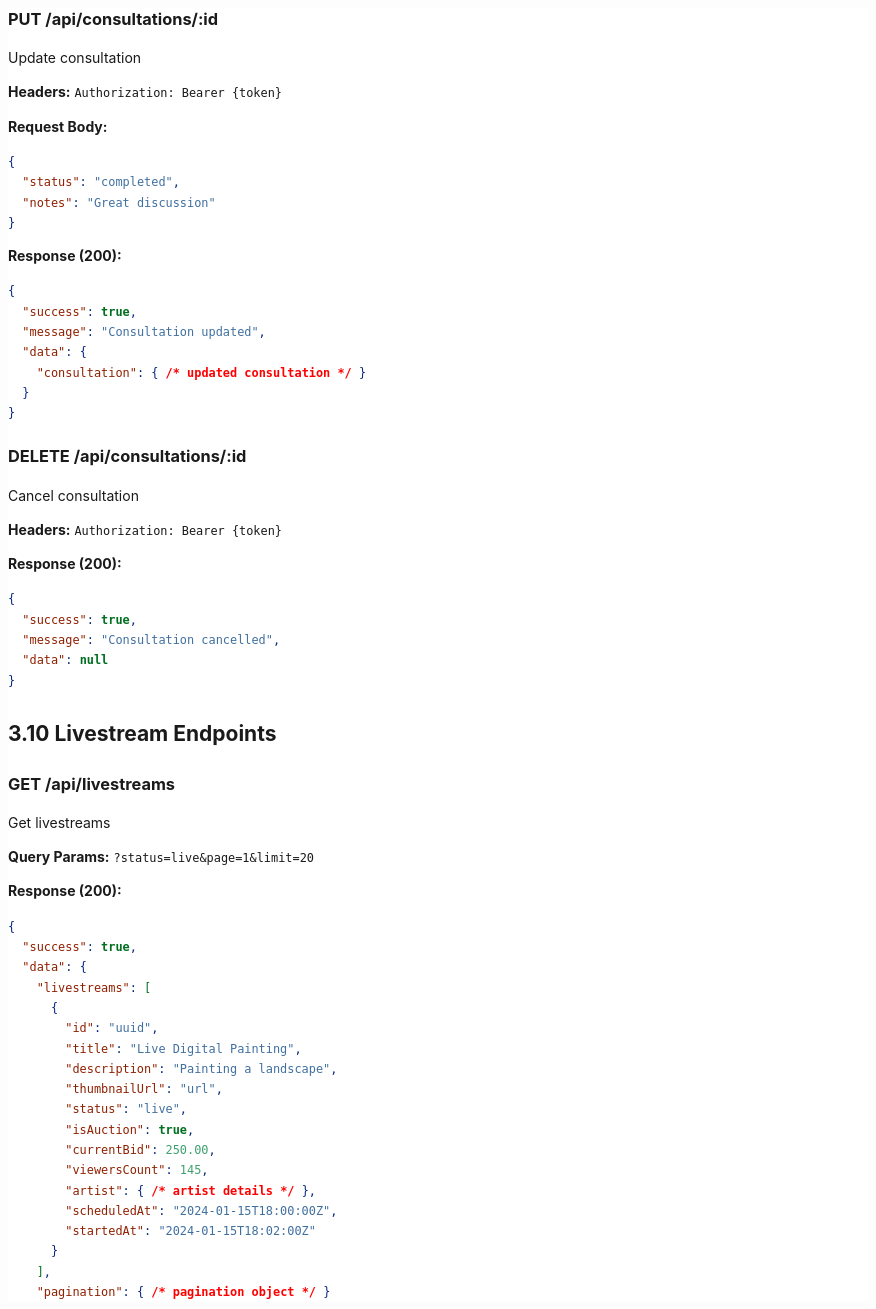 ### **PUT /api/consultations/:id**
Update consultation

**Headers:** `Authorization: Bearer {token}`

**Request Body:**
```json
{
  "status": "completed",
  "notes": "Great discussion"
}
```

**Response (200):**
```json
{
  "success": true,
  "message": "Consultation updated",
  "data": {
    "consultation": { /* updated consultation */ }
  }
}
```

### **DELETE /api/consultations/:id**
Cancel consultation

**Headers:** `Authorization: Bearer {token}`

**Response (200):**
```json
{
  "success": true,
  "message": "Consultation cancelled",
  "data": null
}
```

## 3.10 Livestream Endpoints

### **GET /api/livestreams**
Get livestreams

**Query Params:** `?status=live&page=1&limit=20`

**Response (200):**
```json
{
  "success": true,
  "data": {
    "livestreams": [
      {
        "id": "uuid",
        "title": "Live Digital Painting",
        "description": "Painting a landscape",
        "thumbnailUrl": "url",
        "status": "live",
        "isAuction": true,
        "currentBid": 250.00,
        "viewersCount": 145,
        "artist": { /* artist details */ },
        "scheduledAt": "2024-01-15T18:00:00Z",
        "startedAt": "2024-01-15T18:02:00Z"
      }
    ],
    "pagination": { /* pagination object */ }
```